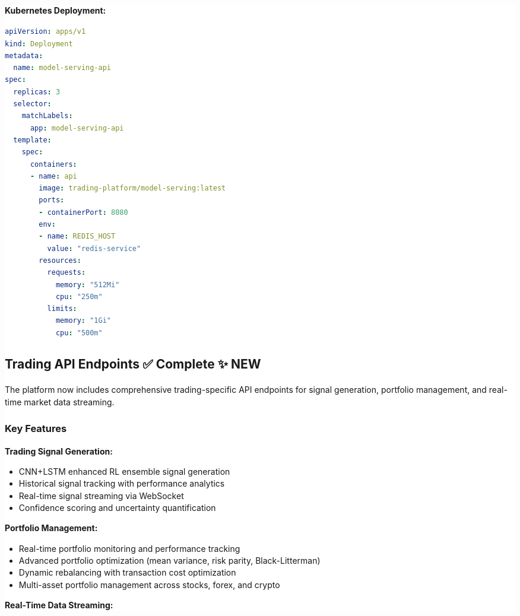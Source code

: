 **Kubernetes Deployment:**

```yaml
apiVersion: apps/v1
kind: Deployment
metadata:
  name: model-serving-api
spec:
  replicas: 3
  selector:
    matchLabels:
      app: model-serving-api
  template:
    spec:
      containers:
      - name: api
        image: trading-platform/model-serving:latest
        ports:
        - containerPort: 8080
        env:
        - name: REDIS_HOST
          value: "redis-service"
        resources:
          requests:
            memory: "512Mi"
            cpu: "250m"
          limits:
            memory: "1Gi"
            cpu: "500m"
```

## Trading API Endpoints ✅ **Complete** ✨ **NEW**

The platform now includes comprehensive trading-specific API endpoints for signal generation, portfolio management, and real-time market data streaming.

### Key Features

**Trading Signal Generation:**

- CNN+LSTM enhanced RL ensemble signal generation
- Historical signal tracking with performance analytics
- Real-time signal streaming via WebSocket
- Confidence scoring and uncertainty quantification

**Portfolio Management:**

- Real-time portfolio monitoring and performance tracking
- Advanced portfolio optimization (mean variance, risk parity, Black-Litterman)
- Dynamic rebalancing with transaction cost optimization
- Multi-asset portfolio management across stocks, forex, and crypto

**Real-Time Data Streaming:**
